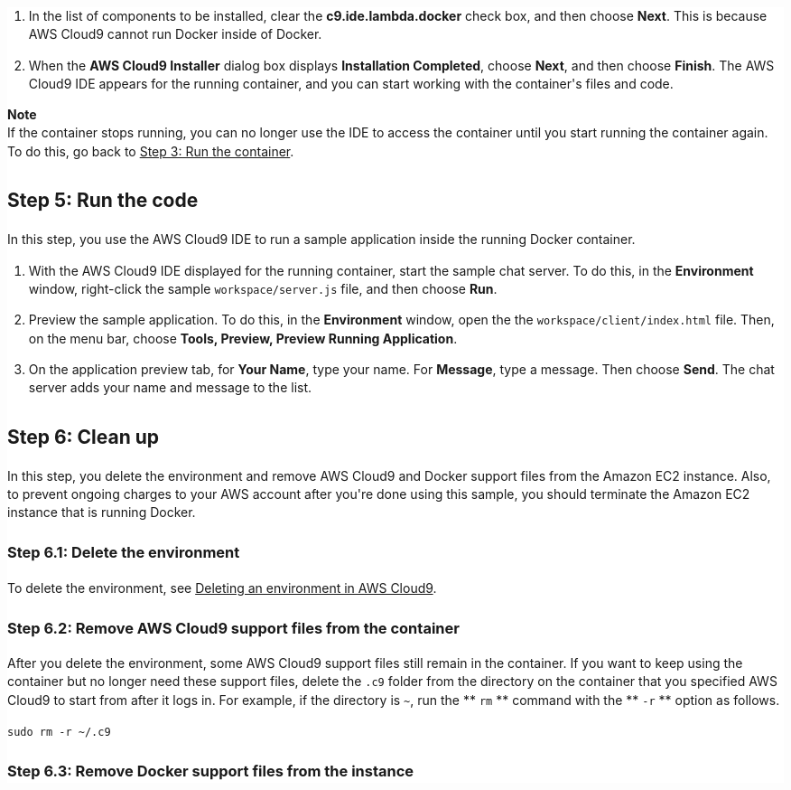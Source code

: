 1. In the list of components to be installed, clear the **c9\.ide\.lambda\.docker** check box, and then choose **Next**\. This is because AWS Cloud9 cannot run Docker inside of Docker\.

1. When the **AWS Cloud9 Installer** dialog box displays **Installation Completed**, choose **Next**, and then choose **Finish**\. The AWS Cloud9 IDE appears for the running container, and you can start working with the container's files and code\.

**Note**  
If the container stops running, you can no longer use the IDE to access the container until you start running the container again\. To do this, go back to [Step 3: Run the container](#sample-docker-run)\.

## Step 5: Run the code<a name="sample-docker-code"></a>

In this step, you use the AWS Cloud9 IDE to run a sample application inside the running Docker container\.

1. With the AWS Cloud9 IDE displayed for the running container, start the sample chat server\. To do this, in the **Environment** window, right\-click the sample `workspace/server.js` file, and then choose **Run**\.

1. Preview the sample application\. To do this, in the **Environment** window, open the the `workspace/client/index.html` file\. Then, on the menu bar, choose **Tools, Preview, Preview Running Application**\.

1. On the application preview tab, for **Your Name**, type your name\. For **Message**, type a message\. Then choose **Send**\. The chat server adds your name and message to the list\.

## Step 6: Clean up<a name="sample-docker-clean-up"></a>

In this step, you delete the environment and remove AWS Cloud9 and Docker support files from the Amazon EC2 instance\. Also, to prevent ongoing charges to your AWS account after you're done using this sample, you should terminate the Amazon EC2 instance that is running Docker\.

### Step 6\.1: Delete the environment<a name="step-6-1-delete-the-envtitle"></a>

To delete the environment, see [Deleting an environment in AWS Cloud9](delete-environment.md)\.

### Step 6\.2: Remove AWS Cloud9 support files from the container<a name="step-6-2-remove-ac9-support-files-from-the-container"></a>

After you delete the environment, some AWS Cloud9 support files still remain in the container\. If you want to keep using the container but no longer need these support files, delete the `.c9` folder from the directory on the container that you specified AWS Cloud9 to start from after it logs in\. For example, if the directory is `~`, run the ** `rm` ** command with the ** `-r` ** option as follows\.

```
sudo rm -r ~/.c9
```

### Step 6\.3: Remove Docker support files from the instance<a name="step-6-3-remove-docker-support-files-from-the-instance"></a>
